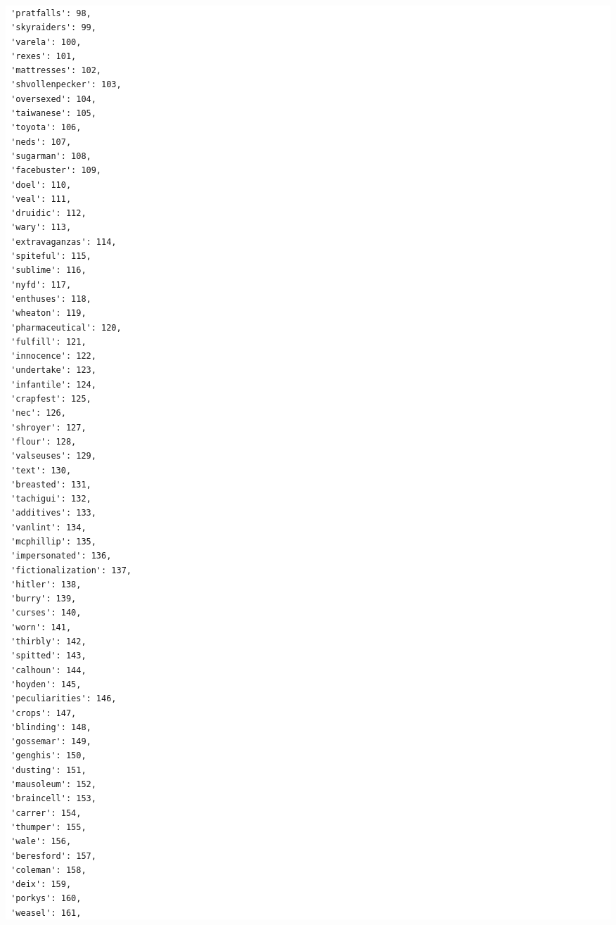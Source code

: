      'pratfalls': 98,
     'skyraiders': 99,
     'varela': 100,
     'rexes': 101,
     'mattresses': 102,
     'shvollenpecker': 103,
     'oversexed': 104,
     'taiwanese': 105,
     'toyota': 106,
     'neds': 107,
     'sugarman': 108,
     'facebuster': 109,
     'doel': 110,
     'veal': 111,
     'druidic': 112,
     'wary': 113,
     'extravaganzas': 114,
     'spiteful': 115,
     'sublime': 116,
     'nyfd': 117,
     'enthuses': 118,
     'wheaton': 119,
     'pharmaceutical': 120,
     'fulfill': 121,
     'innocence': 122,
     'undertake': 123,
     'infantile': 124,
     'crapfest': 125,
     'nec': 126,
     'shroyer': 127,
     'flour': 128,
     'valseuses': 129,
     'text': 130,
     'breasted': 131,
     'tachigui': 132,
     'additives': 133,
     'vanlint': 134,
     'mcphillip': 135,
     'impersonated': 136,
     'fictionalization': 137,
     'hitler': 138,
     'burry': 139,
     'curses': 140,
     'worn': 141,
     'thirbly': 142,
     'spitted': 143,
     'calhoun': 144,
     'hoyden': 145,
     'peculiarities': 146,
     'crops': 147,
     'blinding': 148,
     'gossemar': 149,
     'genghis': 150,
     'dusting': 151,
     'mausoleum': 152,
     'braincell': 153,
     'carrer': 154,
     'thumper': 155,
     'wale': 156,
     'beresford': 157,
     'coleman': 158,
     'deix': 159,
     'porkys': 160,
     'weasel': 161,